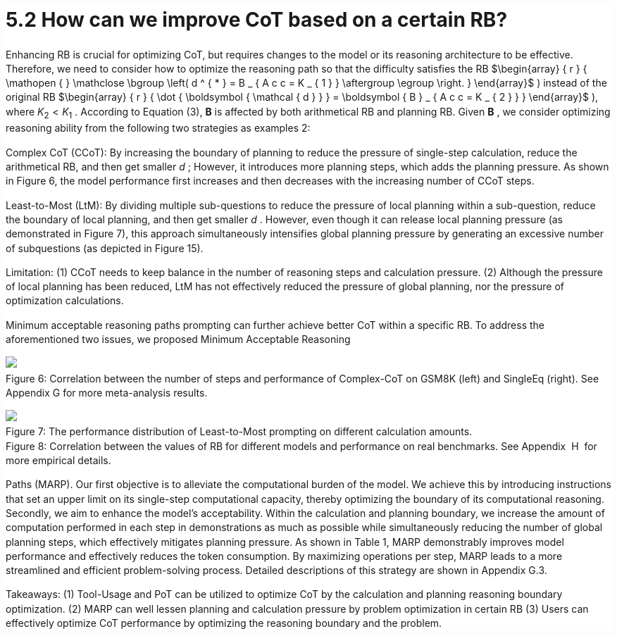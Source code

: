 # 5.2 How can we improve CoT based on a certain RB?

Enhancing RB is crucial for optimizing CoT, but requires changes to the model or its reasoning architecture to be effective. Therefore, we need to consider how to optimize the reasoning path so that the difficulty satisfies the RB $\begin{array} { r } { \mathopen { } \mathclose \bgroup \left( d ^ { * } = B _ { A c c = K _ { 1 } } \aftergroup \egroup \right. } \end{array}$ ) instead of the original RB $\begin{array} { r } { \dot { \boldsymbol { \mathcal { d } } } = \boldsymbol { B } _ { A c c = K _ { 2 } } } \end{array}$ ), where $K _ { 2 } < K _ { 1 }$ . According to Equation (3), $\boldsymbol { B }$ is affected by both arithmetical RB and planning RB. Given $\boldsymbol { B }$ , we consider optimizing reasoning ability from the following two strategies as examples 2:

Complex CoT (CCoT): By increasing the boundary of planning to reduce the pressure of single-step calculation, reduce the arithmetical RB, and then get smaller $d$ ; However, it introduces more planning steps, which adds the planning pressure. As shown in Figure 6, the model performance first increases and then decreases with the increasing number of CCoT steps.

Least-to-Most (LtM): By dividing multiple sub-questions to reduce the pressure of local planning within a sub-question, reduce the boundary of local planning, and then get smaller $d$ . However, even though it can release local planning pressure (as demonstrated in Figure 7), this approach simultaneously intensifies global planning pressure by generating an excessive number of subquestions (as depicted in Figure 15).

Limitation: (1) CCoT needs to keep balance in the number of reasoning steps and calculation pressure. (2) Although the pressure of local planning has been reduced, LtM has not effectively reduced the pressure of global planning, nor the pressure of optimization calculations.

Minimum acceptable reasoning paths prompting can further achieve better CoT within a specific RB. To address the aforementioned two issues, we proposed Minimum Acceptable Reasoning

![](images/2fb5e3a648989c40c91f1cd35400a39768e50bb2b0c604735ebcc3ffd3e95c77.jpg)  
Figure 6: Correlation between the number of steps and performance of Complex-CoT on GSM8K (left) and SingleEq (right). See Appendix G for more meta-analysis results.

![](images/64b4845a9add376a16abc3ac6de2443ac45d43d912a81752580ef88316a325e5.jpg)  
Figure 7: The performance distribution of Least-to-Most prompting on different calculation amounts.   
Figure 8: Correlation between the values of RB for different models and performance on real benchmarks. See Appendix $\mathrm { ~ H ~ }$ for more empirical details.

Paths (MARP). Our first objective is to alleviate the computational burden of the model. We achieve this by introducing instructions that set an upper limit on its single-step computational capacity, thereby optimizing the boundary of its computational reasoning. Secondly, we aim to enhance the model’s acceptability. Within the calculation and planning boundary, we increase the amount of computation performed in each step in demonstrations as much as possible while simultaneously reducing the number of global planning steps, which effectively mitigates planning pressure. As shown in Table 1, MARP demonstrably improves model performance and effectively reduces the token consumption. By maximizing operations per step, MARP leads to a more streamlined and efficient problem-solving process. Detailed descriptions of this strategy are shown in Appendix G.3.

Takeaways: (1) Tool-Usage and PoT can be utilized to optimize CoT by the calculation and planning reasoning boundary optimization. (2) MARP can well lessen planning and calculation pressure by problem optimization in certain RB (3) Users can effectively optimize CoT performance by optimizing the reasoning boundary and the problem.
